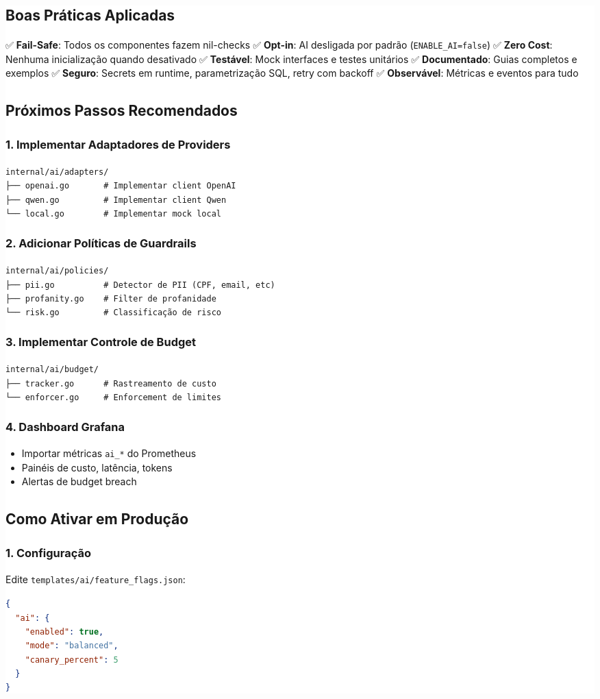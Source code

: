 ## Boas Práticas Aplicadas

✅ **Fail-Safe**: Todos os componentes fazem nil-checks
✅ **Opt-in**: AI desligada por padrão (`ENABLE_AI=false`)
✅ **Zero Cost**: Nenhuma inicialização quando desativado
✅ **Testável**: Mock interfaces e testes unitários
✅ **Documentado**: Guias completos e exemplos
✅ **Seguro**: Secrets em runtime, parametrização SQL, retry com backoff
✅ **Observável**: Métricas e eventos para tudo

## Próximos Passos Recomendados

### 1. Implementar Adaptadores de Providers
```
internal/ai/adapters/
├── openai.go       # Implementar client OpenAI
├── qwen.go         # Implementar client Qwen
└── local.go        # Implementar mock local
```

### 2. Adicionar Políticas de Guardrails
```
internal/ai/policies/
├── pii.go          # Detector de PII (CPF, email, etc)
├── profanity.go    # Filter de profanidade
└── risk.go         # Classificação de risco
```

### 3. Implementar Controle de Budget
```
internal/ai/budget/
├── tracker.go      # Rastreamento de custo
└── enforcer.go     # Enforcement de limites
```

### 4. Dashboard Grafana
- Importar métricas `ai_*` do Prometheus
- Painéis de custo, latência, tokens
- Alertas de budget breach

## Como Ativar em Produção

### 1. Configuração

Edite `templates/ai/feature_flags.json`:
```json
{
  "ai": {
    "enabled": true,
    "mode": "balanced",
    "canary_percent": 5
  }
}
```
